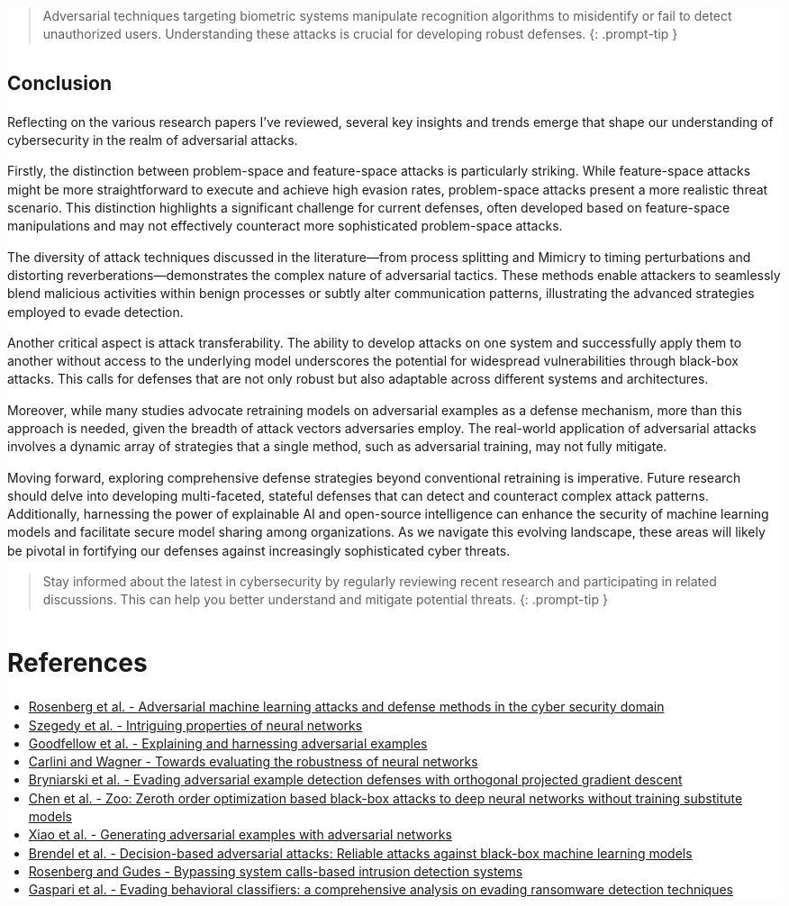 > Adversarial techniques targeting biometric systems manipulate recognition algorithms to misidentify or fail to detect unauthorized users. Understanding these attacks is crucial for developing robust defenses.
{: .prompt-tip }

## Conclusion

Reflecting on the various research papers I’ve reviewed, several key insights and trends emerge that shape our understanding of cybersecurity in the realm of adversarial attacks.

Firstly, the distinction between problem-space and feature-space attacks is particularly striking. While feature-space attacks might be more straightforward to execute and achieve high evasion rates, problem-space attacks present a more realistic threat scenario. This distinction highlights a significant challenge for current defenses, often developed based on feature-space manipulations and may not effectively counteract more sophisticated problem-space attacks.

The diversity of attack techniques discussed in the literature—from process splitting and Mimicry to timing perturbations and distorting reverberations—demonstrates the complex nature of adversarial tactics. These methods enable attackers to seamlessly blend malicious activities within benign processes or subtly alter communication patterns, illustrating the advanced strategies employed to evade detection.

Another critical aspect is attack transferability. The ability to develop attacks on one system and successfully apply them to another without access to the underlying model underscores the potential for widespread vulnerabilities through black-box attacks. This calls for defenses that are not only robust but also adaptable across different systems and architectures.

Moreover, while many studies advocate retraining models on adversarial examples as a defense mechanism, more than this approach is needed, given the breadth of attack vectors adversaries employ. The real-world application of adversarial attacks involves a dynamic array of strategies that a single method, such as adversarial training, may not fully mitigate.

Moving forward, exploring comprehensive defense strategies beyond conventional retraining is imperative. Future research should delve into developing multi-faceted, stateful defenses that can detect and counteract complex attack patterns. Additionally, harnessing the power of explainable AI and open-source intelligence can enhance the security of machine learning models and facilitate secure model sharing among organizations. As we navigate this evolving landscape, these areas will likely be pivotal in fortifying our defenses against increasingly sophisticated cyber threats.

> Stay informed about the latest in cybersecurity by regularly reviewing recent research and participating in related discussions. This can help you better understand and mitigate potential threats.
{: .prompt-tip }

# References

- [Rosenberg et al. - Adversarial machine learning attacks and defense methods in the cyber security domain](https://dl.acm.org/doi/10.1145/3453158)
- [Szegedy et al. - Intriguing properties of neural networks](https://arxiv.org/abs/1312.6199)
- [Goodfellow et al. - Explaining and harnessing adversarial examples](https://arxiv.org/abs/1412.6572)
- [Carlini and Wagner - Towards evaluating the robustness of neural networks](https://arxiv.org/abs/1608.04644)
- [Bryniarski et al. - Evading adversarial example detection defenses with orthogonal projected gradient descent](https://arxiv.org/abs/2106.15023)
- [Chen et al. - Zoo: Zeroth order optimization based black-box attacks to deep neural networks without training substitute models](https://arxiv.org/abs/1708.03999)
- [Xiao et al. - Generating adversarial examples with adversarial networks](https://ar5iv.labs.arxiv.org/html/1801.02610#:~:text=3%20Generating%20Adversarial%20Examples%20with%20Adversarial%20Networks%201,Black-box%20Attacks%20with%20Adversarial%20Networks%20Static%20Distillation%20)
- [Brendel et al. - Decision-based adversarial attacks: Reliable attacks against black-box machine learning models](https://arxiv.org/abs/1712.04248)
- [Rosenberg and Gudes - Bypassing system calls-based intrusion detection systems](https://onlinelibrary.wiley.com/doi/10.1002/cpe.4023)
- [Gaspari et al. - Evading behavioral classifiers: a comprehensive analysis on evading ransomware detection techniques](https://link.springer.com/article/10.1007/s00521-022-07096-6)